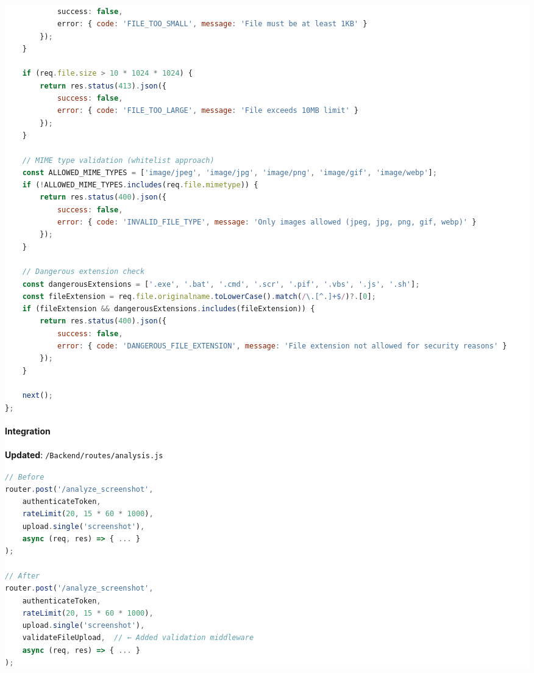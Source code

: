 ```javascript
            success: false,
            error: { code: 'FILE_TOO_SMALL', message: 'File must be at least 1KB' }
        });
    }

    if (req.file.size > 10 * 1024 * 1024) {
        return res.status(413).json({
            success: false,
            error: { code: 'FILE_TOO_LARGE', message: 'File exceeds 10MB limit' }
        });
    }

    // MIME type validation (whitelist approach)
    const ALLOWED_MIME_TYPES = ['image/jpeg', 'image/jpg', 'image/png', 'image/gif', 'image/webp'];
    if (!ALLOWED_MIME_TYPES.includes(req.file.mimetype)) {
        return res.status(400).json({
            success: false,
            error: { code: 'INVALID_FILE_TYPE', message: 'Only images allowed (jpeg, jpg, png, gif, webp)' }
        });
    }

    // Dangerous extension check
    const dangerousExtensions = ['.exe', '.bat', '.cmd', '.scr', '.pif', '.vbs', '.js', '.sh'];
    const fileExtension = req.file.originalname.toLowerCase().match(/\.[^.]+$/)?.[0];
    if (fileExtension && dangerousExtensions.includes(fileExtension)) {
        return res.status(400).json({
            success: false,
            error: { code: 'DANGEROUS_FILE_EXTENSION', message: 'File extension not allowed for security reasons' }
        });
    }

    next();
};
```

#### Integration

**Updated**: `/Backend/routes/analysis.js`

```javascript
// Before
router.post('/analyze_screenshot',
    authenticateToken,
    rateLimit(20, 15 * 60 * 1000),
    upload.single('screenshot'),
    async (req, res) => { ... }
);

// After
router.post('/analyze_screenshot',
    authenticateToken,
    rateLimit(20, 15 * 60 * 1000),
    upload.single('screenshot'),
    validateFileUpload,  // ← Added validation middleware
    async (req, res) => { ... }
);
```
